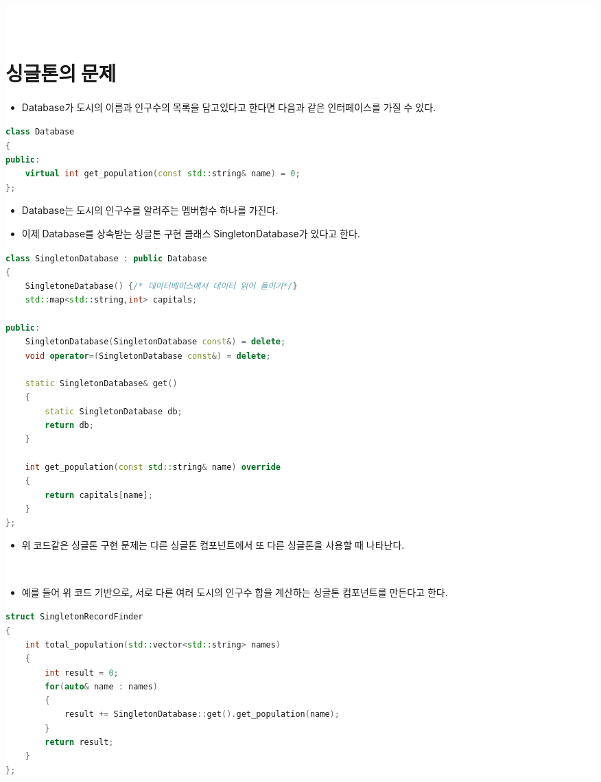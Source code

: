 <br><br>

싱글톤의 문제
===============

* Database가 도시의 이름과 인구수의 목록을 담고있다고 한다면 다음과 같은 인터페이스를 가질 수 있다.

```c++
class Database
{
public:
    virtual int get_population(const std::string& name) = 0;
};
```

* Database는 도시의 인구수를 알려주는 멤버함수 하나를 가진다.

* 이제 Database를 상속받는 싱글톤 구현 클래스 SingletonDatabase가 있다고 한다.

```c++
class SingletonDatabase : public Database
{
    SingletoneDatabase() {/* 데이터베이스에서 데이터 읽어 들이기*/}
    std::map<std::string,int> capitals;

public:
    SingletonDatabase(SingletonDatabase const&) = delete;
    void operator=(SingletonDatabase const&) = delete;

    static SingletonDatabase& get()
    {
        static SingletonDatabase db;
        return db;
    }

    int get_population(const std::string& name) override
    {
        return capitals[name];
    }
};
```

* 위 코드같은 싱글톤 구현 문제는 다른 싱글톤 컴포넌트에서 또 다른 싱글톤을 사용할 때 나타난다.

<br>

* 예를 들어 위 코드 기반으로, 서로 다른 여러 도시의 인구수 합을 계산하는 싱글톤 컴포넌트를 만든다고 한다.

```c++
struct SingletonRecordFinder
{
    int total_population(std::vector<std::string> names)
    {
        int result = 0;
        for(auto& name : names)
        {
            result += SingletonDatabase::get().get_population(name);
        }
        return result;
    }
};
```
